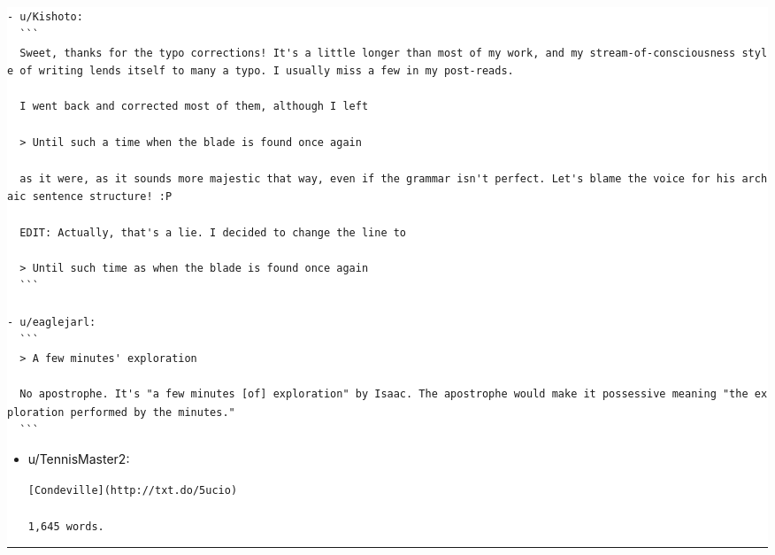     - u/Kishoto:
      ```
      Sweet, thanks for the typo corrections! It's a little longer than most of my work, and my stream-of-consciousness style of writing lends itself to many a typo. I usually miss a few in my post-reads.

      I went back and corrected most of them, although I left

      > Until such a time when the blade is found once again

      as it were, as it sounds more majestic that way, even if the grammar isn't perfect. Let's blame the voice for his archaic sentence structure! :P

      EDIT: Actually, that's a lie. I decided to change the line to

      > Until such time as when the blade is found once again
      ```

    - u/eaglejarl:
      ```
      > A few minutes' exploration

      No apostrophe. It's "a few minutes [of] exploration" by Isaac. The apostrophe would make it possessive meaning "the exploration performed by the minutes."
      ```

- u/TennisMaster2:
  ```
  [Condeville](http://txt.do/5ucio)

  1,645 words.
  ```

---

